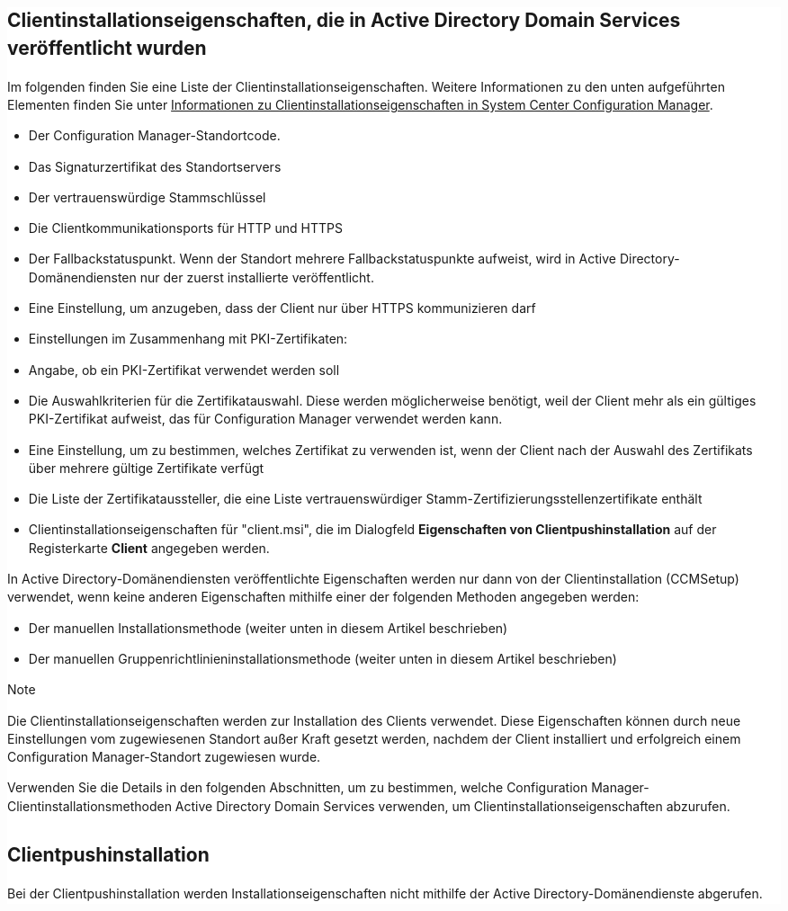 ## <a name="client-installation-properties-published-to-active-directory-domain-services"></a>Clientinstallationseigenschaften, die in Active Directory Domain Services veröffentlicht wurden  
Im folgenden finden Sie eine Liste der Clientinstallationseigenschaften. Weitere Informationen zu den unten aufgeführten Elementen finden Sie unter [Informationen zu Clientinstallationseigenschaften in System Center Configuration Manager](../../../core/clients/deploy/about-client-installation-properties.md).  

-   Der Configuration Manager-Standortcode.  

-   Das Signaturzertifikat des Standortservers  

-   Der vertrauenswürdige Stammschlüssel  

-   Die Clientkommunikationsports für HTTP und HTTPS  

-   Der Fallbackstatuspunkt. Wenn der Standort mehrere Fallbackstatuspunkte aufweist, wird in Active Directory-Domänendiensten nur der zuerst installierte veröffentlicht.  

-   Eine Einstellung, um anzugeben, dass der Client nur über HTTPS kommunizieren darf  

-   Einstellungen im Zusammenhang mit PKI-Zertifikaten:  

   -   Angabe, ob ein PKI-Zertifikat verwendet werden soll  

   -   Die Auswahlkriterien für die Zertifikatauswahl. Diese werden möglicherweise benötigt, weil der Client mehr als ein gültiges PKI-Zertifikat aufweist, das für Configuration Manager verwendet werden kann.  

   -   Eine Einstellung, um zu bestimmen, welches Zertifikat zu verwenden ist, wenn der Client nach der Auswahl des Zertifikats über mehrere gültige Zertifikate verfügt  

   -   Die Liste der Zertifikataussteller, die eine Liste vertrauenswürdiger Stamm-Zertifizierungsstellenzertifikate enthält  

-   Clientinstallationseigenschaften für "client.msi", die im Dialogfeld **Eigenschaften von Clientpushinstallation** auf der Registerkarte **Client** angegeben werden.

In Active Directory-Domänendiensten veröffentlichte Eigenschaften werden nur dann von der Clientinstallation (CCMSetup) verwendet, wenn keine anderen Eigenschaften mithilfe einer der folgenden Methoden angegeben werden:  

-   Der manuellen Installationsmethode (weiter unten in diesem Artikel beschrieben)

-   Der manuellen Gruppenrichtlinieninstallationsmethode (weiter unten in diesem Artikel beschrieben)

> [!NOTE]  
>  Die Clientinstallationseigenschaften werden zur Installation des Clients verwendet. Diese Eigenschaften können durch neue Einstellungen vom zugewiesenen Standort außer Kraft gesetzt werden, nachdem der Client installiert und erfolgreich einem Configuration Manager-Standort zugewiesen wurde.  

 Verwenden Sie die Details in den folgenden Abschnitten, um zu bestimmen, welche Configuration Manager-Clientinstallationsmethoden Active Directory Domain Services verwenden, um Clientinstallationseigenschaften abzurufen.  

## <a name="client-push-installation"></a>Clientpushinstallation  
 Bei der Clientpushinstallation werden Installationseigenschaften nicht mithilfe der Active Directory-Domänendienste abgerufen.  
